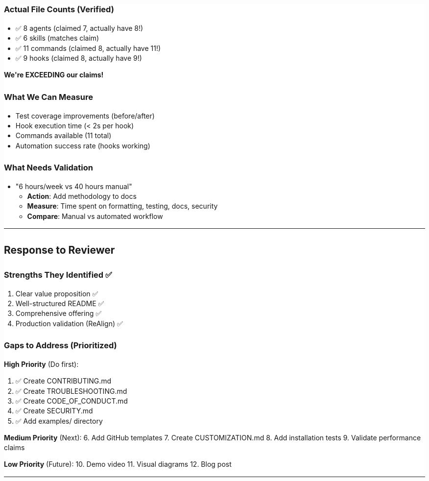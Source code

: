 ### Actual File Counts (Verified)
- ✅ 8 agents (claimed 7, actually have 8!)
- ✅ 6 skills (matches claim)
- ✅ 11 commands (claimed 8, actually have 11!)
- ✅ 9 hooks (claimed 8, actually have 9!)

**We're EXCEEDING our claims!**

### What We Can Measure
- Test coverage improvements (before/after)
- Hook execution time (< 2s per hook)
- Commands available (11 total)
- Automation success rate (hooks working)

### What Needs Validation
- "6 hours/week vs 40 hours manual"
  - **Action**: Add methodology to docs
  - **Measure**: Time spent on formatting, testing, docs, security
  - **Compare**: Manual vs automated workflow

---

## Response to Reviewer

### Strengths They Identified ✅
1. Clear value proposition ✅
2. Well-structured README ✅
3. Comprehensive offering ✅
4. Production validation (ReAlign) ✅

### Gaps to Address (Prioritized)

**High Priority** (Do first):
1. ✅ Create CONTRIBUTING.md
2. ✅ Create TROUBLESHOOTING.md
3. ✅ Create CODE_OF_CONDUCT.md
4. ✅ Create SECURITY.md
5. ✅ Add examples/ directory

**Medium Priority** (Next):
6. Add GitHub templates
7. Create CUSTOMIZATION.md
8. Add installation tests
9. Validate performance claims

**Low Priority** (Future):
10. Demo video
11. Visual diagrams
12. Blog post

---
